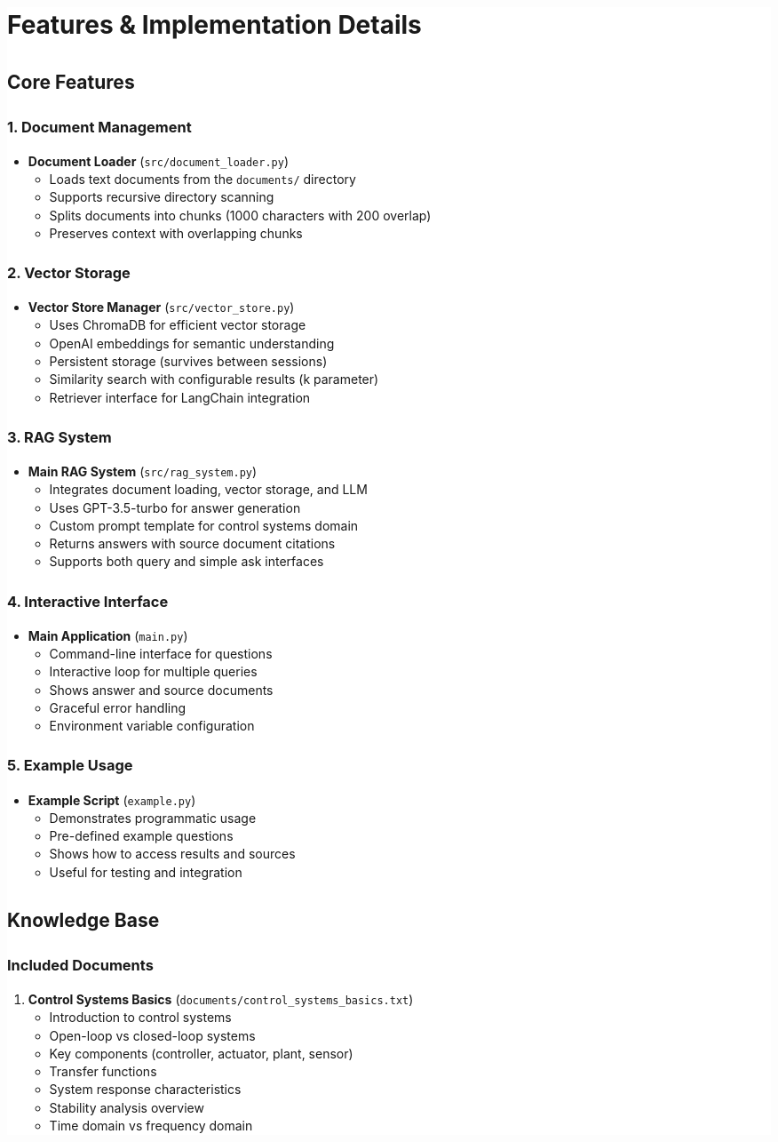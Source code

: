 # Features & Implementation Details

## Core Features

### 1. Document Management
- **Document Loader** (`src/document_loader.py`)
  - Loads text documents from the `documents/` directory
  - Supports recursive directory scanning
  - Splits documents into chunks (1000 characters with 200 overlap)
  - Preserves context with overlapping chunks

### 2. Vector Storage
- **Vector Store Manager** (`src/vector_store.py`)
  - Uses ChromaDB for efficient vector storage
  - OpenAI embeddings for semantic understanding
  - Persistent storage (survives between sessions)
  - Similarity search with configurable results (k parameter)
  - Retriever interface for LangChain integration

### 3. RAG System
- **Main RAG System** (`src/rag_system.py`)
  - Integrates document loading, vector storage, and LLM
  - Uses GPT-3.5-turbo for answer generation
  - Custom prompt template for control systems domain
  - Returns answers with source document citations
  - Supports both query and simple ask interfaces

### 4. Interactive Interface
- **Main Application** (`main.py`)
  - Command-line interface for questions
  - Interactive loop for multiple queries
  - Shows answer and source documents
  - Graceful error handling
  - Environment variable configuration

### 5. Example Usage
- **Example Script** (`example.py`)
  - Demonstrates programmatic usage
  - Pre-defined example questions
  - Shows how to access results and sources
  - Useful for testing and integration

## Knowledge Base

### Included Documents

1. **Control Systems Basics** (`documents/control_systems_basics.txt`)
   - Introduction to control systems
   - Open-loop vs closed-loop systems
   - Key components (controller, actuator, plant, sensor)
   - Transfer functions
   - System response characteristics
   - Stability analysis overview
   - Time domain vs frequency domain

